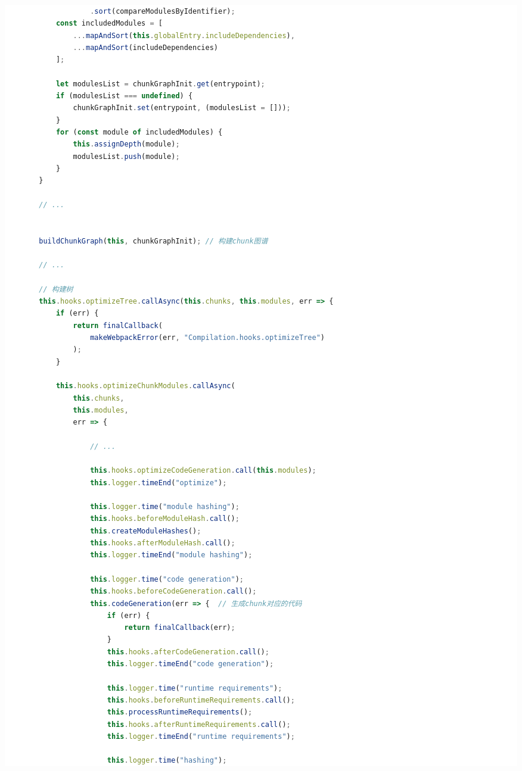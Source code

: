 ```javascript
					.sort(compareModulesByIdentifier);
			const includedModules = [
				...mapAndSort(this.globalEntry.includeDependencies),
				...mapAndSort(includeDependencies)
			];

			let modulesList = chunkGraphInit.get(entrypoint);
			if (modulesList === undefined) {
				chunkGraphInit.set(entrypoint, (modulesList = []));
			}
			for (const module of includedModules) {
				this.assignDepth(module);
				modulesList.push(module);
			}
		}

        // ...


		buildChunkGraph(this, chunkGraphInit); // 构建chunk图谱

        // ...

        // 构建树
		this.hooks.optimizeTree.callAsync(this.chunks, this.modules, err => {
			if (err) {
				return finalCallback(
					makeWebpackError(err, "Compilation.hooks.optimizeTree")
				);
			}

			this.hooks.optimizeChunkModules.callAsync(
				this.chunks,
				this.modules,
				err => {

                    // ...

					this.hooks.optimizeCodeGeneration.call(this.modules);
					this.logger.timeEnd("optimize");

					this.logger.time("module hashing");
					this.hooks.beforeModuleHash.call();
					this.createModuleHashes();
					this.hooks.afterModuleHash.call();
					this.logger.timeEnd("module hashing");

					this.logger.time("code generation");
					this.hooks.beforeCodeGeneration.call();
					this.codeGeneration(err => {  // 生成chunk对应的代码
						if (err) {
							return finalCallback(err);
						}
						this.hooks.afterCodeGeneration.call();
						this.logger.timeEnd("code generation");

						this.logger.time("runtime requirements");
						this.hooks.beforeRuntimeRequirements.call();
						this.processRuntimeRequirements();
						this.hooks.afterRuntimeRequirements.call();
						this.logger.timeEnd("runtime requirements");

						this.logger.time("hashing");
```